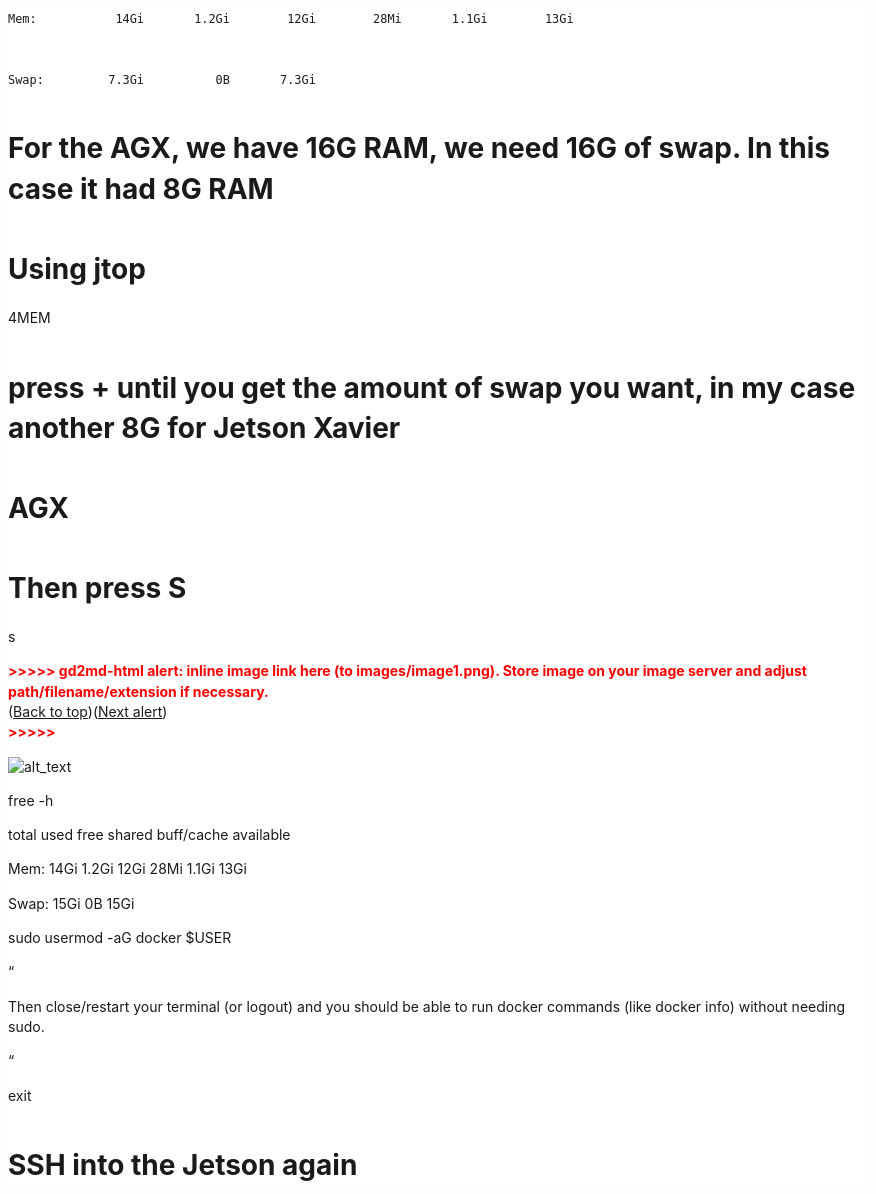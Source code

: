 
    Mem:           14Gi       1.2Gi        12Gi        28Mi       1.1Gi        13Gi


    Swap:         7.3Gi          0B       7.3Gi

# For the AGX, we have 16G RAM,  we need 16G of swap. In this case it had 8G RAM

# Using jtop

4MEM

# press + until you get the amount of swap you want, in my case another 8G for Jetson Xavier

# AGX

# Then press S

s



<p id="gdcalert1" ><span style="color: red; font-weight: bold">>>>>>  gd2md-html alert: inline image link here (to images/image1.png). Store image on your image server and adjust path/filename/extension if necessary. </span><br>(<a href="#">Back to top</a>)(<a href="#gdcalert2">Next alert</a>)<br><span style="color: red; font-weight: bold">>>>>> </span></p>


![alt_text](images/image1.png "image_tooltip")


free -h

total        used        free      shared  buff/cache   available

Mem:           14Gi       1.2Gi        12Gi        28Mi       1.1Gi        13Gi

Swap:          15Gi          0B        15Gi

sudo usermod -aG docker $USER

“

Then close/restart your terminal (or logout) and you should be able to run docker commands (like docker info) without needing sudo.

“

exit

# SSH into the Jetson again
